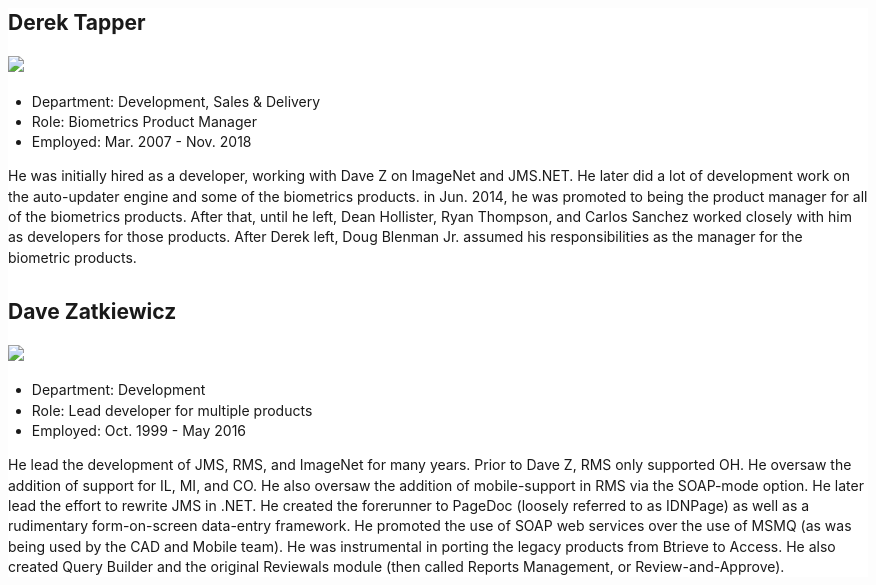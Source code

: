 ## Derek Tapper
![](/uploads/idn-employees/derek-tapper-1.png)
* Department: Development, Sales & Delivery
* Role: Biometrics Product Manager
* Employed: Mar. 2007 - Nov. 2018

He was initially hired as a developer, working with Dave Z on ImageNet and JMS.NET.  He later did a lot of development work on the auto-updater engine and some of the biometrics products.  in Jun. 2014, he was promoted to being the product manager for all of the biometrics products.  After that, until he left, Dean Hollister, Ryan Thompson, and Carlos Sanchez worked closely with him as developers for those products.  After Derek left, Doug Blenman Jr. assumed his responsibilities as the manager for the biometric products.

## Dave Zatkiewicz
![](/uploads/idn-employees/dave-zatkiewicz-1.png)
* Department: Development
* Role: Lead developer for multiple products
* Employed: Oct. 1999 - May 2016

He lead the development of JMS, RMS, and ImageNet for many years.  Prior to Dave Z, RMS only supported OH.  He oversaw the addition of support for IL, MI, and CO.  He also oversaw the addition of mobile-support in RMS via the SOAP-mode option.  He later lead the effort to rewrite JMS in .NET.  He created the forerunner to PageDoc (loosely referred to as IDNPage) as well as a rudimentary form-on-screen data-entry framework.  He promoted the use of SOAP web services over the use of MSMQ (as was being used by the CAD and Mobile team).  He was instrumental in porting the legacy products from Btrieve to Access.  He also created Query Builder and the original Reviewals module (then called Reports Management, or Review-and-Approve).  
